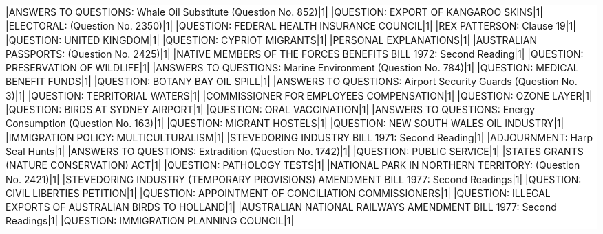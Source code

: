 |ANSWERS TO QUESTIONS: Whale Oil Substitute (Question No. 852)|1|
|QUESTION: EXPORT OF KANGAROO SKINS|1|
|ELECTORAL: (Question No. 2350)|1|
|QUESTION: FEDERAL HEALTH INSURANCE COUNCIL|1|
|REX PATTERSON: Clause 19|1|
|QUESTION: UNITED KINGDOM|1|
|QUESTION: CYPRIOT MIGRANTS|1|
|PERSONAL EXPLANATIONS|1|
|AUSTRALIAN PASSPORTS: (Question No. 2425)|1|
|NATIVE MEMBERS OF THE FORCES BENEFITS BILL 1972: Second Reading|1|
|QUESTION: PRESERVATION OF WILDLIFE|1|
|ANSWERS TO QUESTIONS: Marine Environment (Question No. 784)|1|
|QUESTION: MEDICAL BENEFIT FUNDS|1|
|QUESTION: BOTANY BAY OIL SPILL|1|
|ANSWERS TO QUESTIONS: Airport Security Guards (Question No. 3)|1|
|QUESTION: TERRITORIAL WATERS|1|
|COMMISSIONER FOR EMPLOYEES COMPENSATION|1|
|QUESTION: OZONE LAYER|1|
|QUESTION: BIRDS AT SYDNEY AIRPORT|1|
|QUESTION: ORAL VACCINATION|1|
|ANSWERS TO QUESTIONS: Energy Consumption (Question No. 163)|1|
|QUESTION: MIGRANT HOSTELS|1|
|QUESTION: NEW SOUTH WALES OIL INDUSTRY|1|
|IMMIGRATION POLICY: MULTICULTURALISM|1|
|STEVEDORING INDUSTRY BILL 1971: Second Reading|1|
|ADJOURNMENT: Harp Seal Hunts|1|
|ANSWERS TO QUESTIONS: Extradition (Question No. 1742)|1|
|QUESTION: PUBLIC SERVICE|1|
|STATES GRANTS (NATURE CONSERVATION) ACT|1|
|QUESTION: PATHOLOGY TESTS|1|
|NATIONAL PARK IN NORTHERN TERRITORY: (Question No. 2421)|1|
|STEVEDORING INDUSTRY (TEMPORARY PROVISIONS) AMENDMENT BILL 1977: Second Readings|1|
|QUESTION: CIVIL LIBERTIES PETITION|1|
|QUESTION: APPOINTMENT OF CONCILIATION COMMISSIONERS|1|
|QUESTION: ILLEGAL EXPORTS OF AUSTRALIAN BIRDS TO HOLLAND|1|
|AUSTRALIAN NATIONAL RAILWAYS AMENDMENT BILL 1977: Second Readings|1|
|QUESTION: IMMIGRATION PLANNING COUNCIL|1|